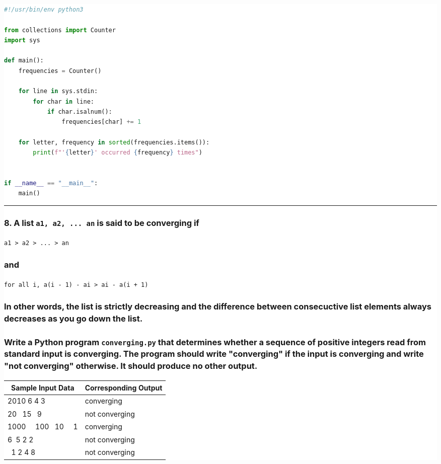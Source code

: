 ``` sh
```

```py
#!/usr/bin/env python3

from collections import Counter
import sys

def main():
    frequencies = Counter()

    for line in sys.stdin:
        for char in line:
            if char.isalnum():
                frequencies[char] += 1

    for letter, frequency in sorted(frequencies.items()):
        print(f"'{letter}' occurred {frequency} times")


if __name__ == "__main__":
    main()
```


___
### 8. A list `a1, a2, ... an` is said to be **converging** if
```
a1 > a2 > ... > an
```
### and
```
for all i, a(i - 1) - ai > ai - a(i + 1)
```

### In other words, the list is strictly decreasing and the difference between consecuctive list elements always decreases as you go down the list.

### Write a Python program `converging.py` that determines whether a sequence of positive integers read from standard input is converging. The program should write "converging" if the input is converging and write "not converging" otherwise. It should produce no other output.
| Sample Input Data | Corresponding Output |
|---|---|
| 2010 6 4 3 | converging |
| 20   15   9 | not converging |
| 1000     100   10     1 | converging |
| 6  5 2 2 | not converging |
|   1 2 4 8 | not converging |
